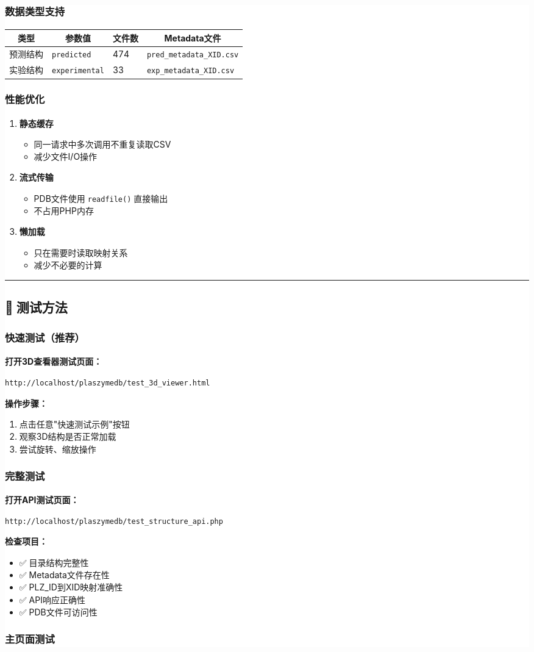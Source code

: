 ### 数据类型支持

| 类型 | 参数值 | 文件数 | Metadata文件 |
|------|--------|--------|--------------|
| 预测结构 | `predicted` | 474 | `pred_metadata_XID.csv` |
| 实验结构 | `experimental` | 33 | `exp_metadata_XID.csv` |

### 性能优化

1. **静态缓存**
   - 同一请求中多次调用不重复读取CSV
   - 减少文件I/O操作

2. **流式传输**
   - PDB文件使用 `readfile()` 直接输出
   - 不占用PHP内存

3. **懒加载**
   - 只在需要时读取映射关系
   - 减少不必要的计算

---

## 🧪 测试方法

### 快速测试（推荐）

**打开3D查看器测试页面：**
```
http://localhost/plaszymedb/test_3d_viewer.html
```

**操作步骤：**
1. 点击任意"快速测试示例"按钮
2. 观察3D结构是否正常加载
3. 尝试旋转、缩放操作

### 完整测试

**打开API测试页面：**
```
http://localhost/plaszymedb/test_structure_api.php
```

**检查项目：**
- ✅ 目录结构完整性
- ✅ Metadata文件存在性
- ✅ PLZ_ID到XID映射准确性
- ✅ API响应正确性
- ✅ PDB文件可访问性

### 主页面测试
